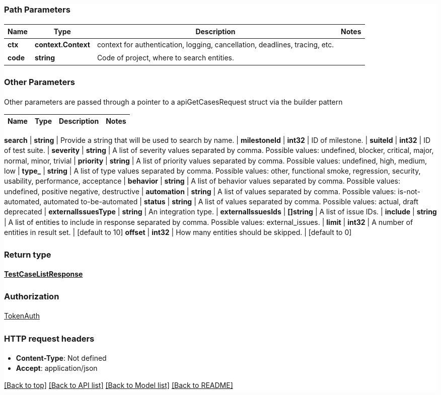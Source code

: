 ### Path Parameters


Name | Type | Description  | Notes
------------- | ------------- | ------------- | -------------
**ctx** | **context.Context** | context for authentication, logging, cancellation, deadlines, tracing, etc.
**code** | **string** | Code of project, where to search entities. | 

### Other Parameters

Other parameters are passed through a pointer to a apiGetCasesRequest struct via the builder pattern


Name | Type | Description  | Notes
------------- | ------------- | ------------- | -------------

 **search** | **string** | Provide a string that will be used to search by name. | 
 **milestoneId** | **int32** | ID of milestone. | 
 **suiteId** | **int32** | ID of test suite. | 
 **severity** | **string** | A list of severity values separated by comma. Possible values: undefined, blocker, critical, major, normal, minor, trivial  | 
 **priority** | **string** | A list of priority values separated by comma. Possible values: undefined, high, medium, low  | 
 **type_** | **string** | A list of type values separated by comma. Possible values: other, functional smoke, regression, security, usability, performance, acceptance  | 
 **behavior** | **string** | A list of behavior values separated by comma. Possible values: undefined, positive negative, destructive  | 
 **automation** | **string** | A list of values separated by comma. Possible values: is-not-automated, automated to-be-automated  | 
 **status** | **string** | A list of values separated by comma. Possible values: actual, draft deprecated  | 
 **externalIssuesType** | **string** | An integration type.  | 
 **externalIssuesIds** | **[]string** | A list of issue IDs. | 
 **include** | **string** | A list of entities to include in response separated by comma. Possible values: external_issues.  | 
 **limit** | **int32** | A number of entities in result set. | [default to 10]
 **offset** | **int32** | How many entities should be skipped. | [default to 0]

### Return type

[**TestCaseListResponse**](TestCaseListResponse.md)

### Authorization

[TokenAuth](../README.md#TokenAuth)

### HTTP request headers

- **Content-Type**: Not defined
- **Accept**: application/json

[[Back to top]](#) [[Back to API list]](../README.md#documentation-for-api-endpoints)
[[Back to Model list]](../README.md#documentation-for-models)
[[Back to README]](../README.md)

